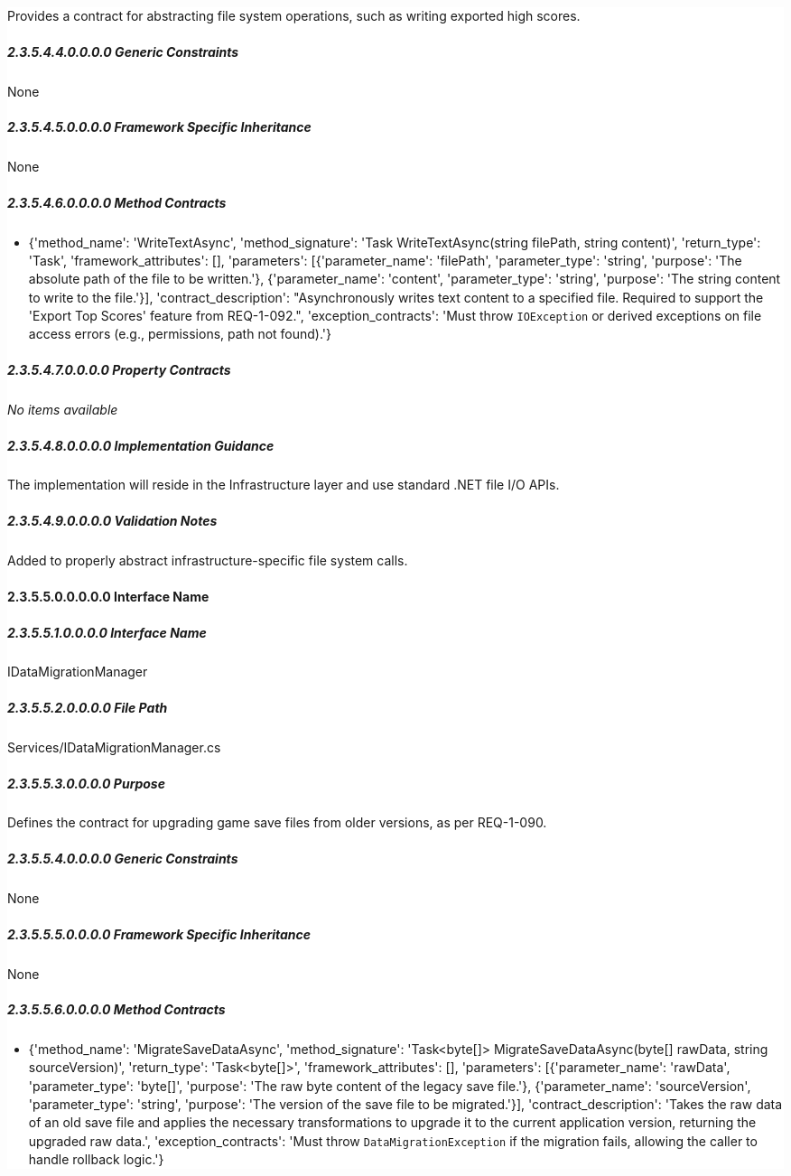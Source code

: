 Provides a contract for abstracting file system operations, such as writing exported high scores.

##### 2.3.5.4.4.0.0.0.0 Generic Constraints

None

##### 2.3.5.4.5.0.0.0.0 Framework Specific Inheritance

None

##### 2.3.5.4.6.0.0.0.0 Method Contracts

- {'method_name': 'WriteTextAsync', 'method_signature': 'Task WriteTextAsync(string filePath, string content)', 'return_type': 'Task', 'framework_attributes': [], 'parameters': [{'parameter_name': 'filePath', 'parameter_type': 'string', 'purpose': 'The absolute path of the file to be written.'}, {'parameter_name': 'content', 'parameter_type': 'string', 'purpose': 'The string content to write to the file.'}], 'contract_description': "Asynchronously writes text content to a specified file. Required to support the 'Export Top Scores' feature from REQ-1-092.", 'exception_contracts': 'Must throw `IOException` or derived exceptions on file access errors (e.g., permissions, path not found).'}

##### 2.3.5.4.7.0.0.0.0 Property Contracts

*No items available*

##### 2.3.5.4.8.0.0.0.0 Implementation Guidance

The implementation will reside in the Infrastructure layer and use standard .NET file I/O APIs.

##### 2.3.5.4.9.0.0.0.0 Validation Notes

Added to properly abstract infrastructure-specific file system calls.

#### 2.3.5.5.0.0.0.0.0 Interface Name

##### 2.3.5.5.1.0.0.0.0 Interface Name

IDataMigrationManager

##### 2.3.5.5.2.0.0.0.0 File Path

Services/IDataMigrationManager.cs

##### 2.3.5.5.3.0.0.0.0 Purpose

Defines the contract for upgrading game save files from older versions, as per REQ-1-090.

##### 2.3.5.5.4.0.0.0.0 Generic Constraints

None

##### 2.3.5.5.5.0.0.0.0 Framework Specific Inheritance

None

##### 2.3.5.5.6.0.0.0.0 Method Contracts

- {'method_name': 'MigrateSaveDataAsync', 'method_signature': 'Task<byte[]> MigrateSaveDataAsync(byte[] rawData, string sourceVersion)', 'return_type': 'Task<byte[]>', 'framework_attributes': [], 'parameters': [{'parameter_name': 'rawData', 'parameter_type': 'byte[]', 'purpose': 'The raw byte content of the legacy save file.'}, {'parameter_name': 'sourceVersion', 'parameter_type': 'string', 'purpose': 'The version of the save file to be migrated.'}], 'contract_description': 'Takes the raw data of an old save file and applies the necessary transformations to upgrade it to the current application version, returning the upgraded raw data.', 'exception_contracts': 'Must throw `DataMigrationException` if the migration fails, allowing the caller to handle rollback logic.'}
